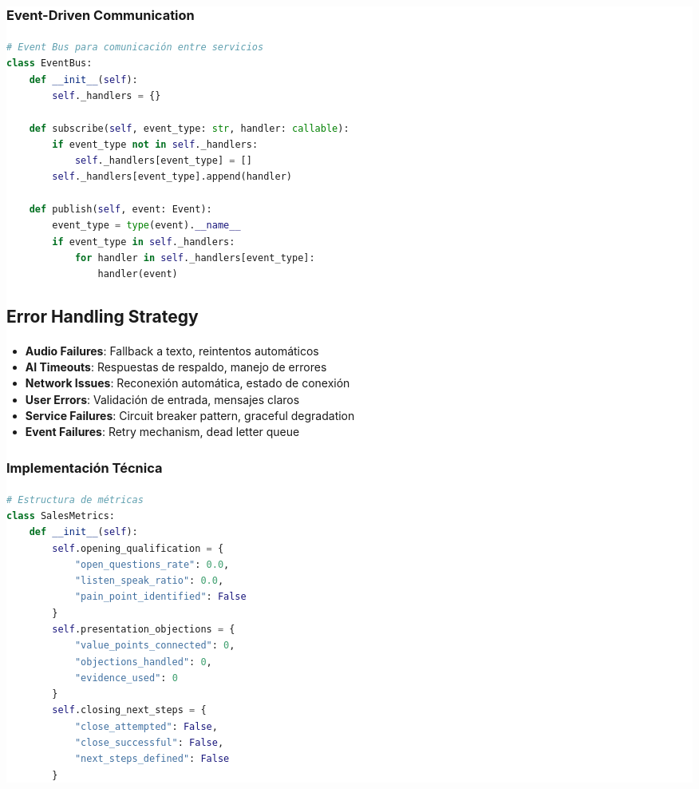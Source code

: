 ### Event-Driven Communication

```python
# Event Bus para comunicación entre servicios
class EventBus:
    def __init__(self):
        self._handlers = {}

    def subscribe(self, event_type: str, handler: callable):
        if event_type not in self._handlers:
            self._handlers[event_type] = []
        self._handlers[event_type].append(handler)

    def publish(self, event: Event):
        event_type = type(event).__name__
        if event_type in self._handlers:
            for handler in self._handlers[event_type]:
                handler(event)
```

## Error Handling Strategy

- **Audio Failures**: Fallback a texto, reintentos automáticos
- **AI Timeouts**: Respuestas de respaldo, manejo de errores
- **Network Issues**: Reconexión automática, estado de conexión
- **User Errors**: Validación de entrada, mensajes claros
- **Service Failures**: Circuit breaker pattern, graceful degradation
- **Event Failures**: Retry mechanism, dead letter queue

### Implementación Técnica

```python
# Estructura de métricas
class SalesMetrics:
    def __init__(self):
        self.opening_qualification = {
            "open_questions_rate": 0.0,
            "listen_speak_ratio": 0.0,
            "pain_point_identified": False
        }
        self.presentation_objections = {
            "value_points_connected": 0,
            "objections_handled": 0,
            "evidence_used": 0
        }
        self.closing_next_steps = {
            "close_attempted": False,
            "close_successful": False,
            "next_steps_defined": False
        }
```
